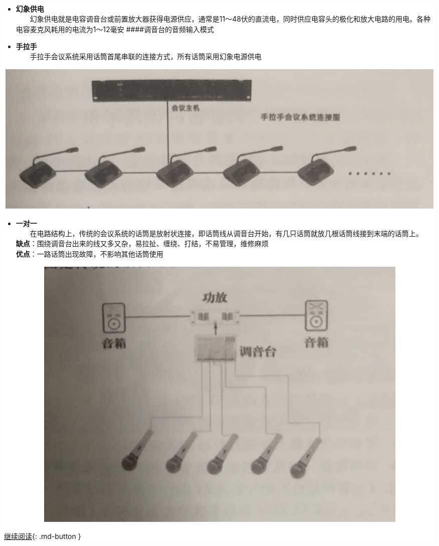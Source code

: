 -  **幻象供电**  
&emsp;&emsp;幻象供电就是电容调音台或前置放大器获得电源供应，通常是11～48伏的直流电，同时供应电容头的极化和放大电路的用电。各种电容麦克风耗用的电流为1～12毫安
####调音台的音频输入模式
 
-  **手拉手**  
&emsp;&emsp;手拉手会议系统采用话筒首尾串联的连接方式，所有话筒采用幻象电源供电
<center>

![](/image/27.png)

</center>

-  **一对一**  
&emsp;&emsp;在电路结构上，传统的会议系统的话筒是放射状连接，即话筒线从调音台开始，有几只话筒就放几根话筒线接到末端的话筒上。    
**缺点**：围绕调音台出来的线又多又杂，易拉扯、缠绕、打结，不易管理，维修麻烦  
**优点**：一路话筒出现故障，不影响其他话筒使用

<center>

![](/image/28.png)

</center>

[继续阅读](https://flysnown.github.io/reading_notes/reading_notes/){: .md-button }